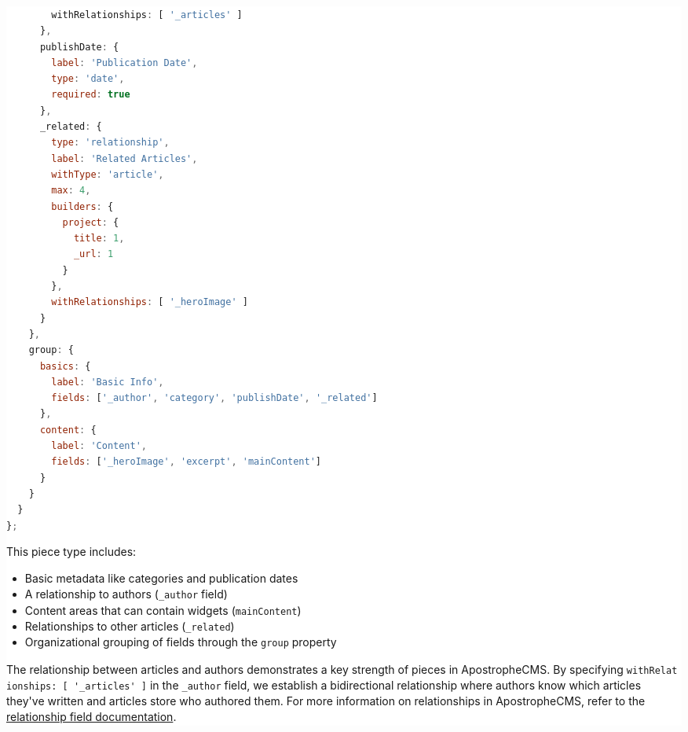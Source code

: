 ```javascript
        withRelationships: [ '_articles' ]
      },
      publishDate: {
        label: 'Publication Date',
        type: 'date',
        required: true
      },
      _related: {
        type: 'relationship',
        label: 'Related Articles',
        withType: 'article',
        max: 4,
        builders: {
          project: {
            title: 1,
            _url: 1
          }
        },
        withRelationships: [ '_heroImage' ]
      }
    },
    group: {
      basics: {
        label: 'Basic Info',
        fields: ['_author', 'category', 'publishDate', '_related']
      },
      content: {
        label: 'Content',
        fields: ['_heroImage', 'excerpt', 'mainContent']
      }
    }
  }
};
```
<template v-slot:caption>
backend/modules/article/index.js
</template>
</AposCodeBlock>

This piece type includes:

- Basic metadata like categories and publication dates
- A relationship to authors (`_author` field)
- Content areas that can contain widgets (`mainContent`)
- Relationships to other articles (`_related`)
- Organizational grouping of fields through the `group` property

The relationship between articles and authors demonstrates a key strength of pieces in ApostropheCMS. By specifying `withRelationships: [ '_articles' ]` in the `_author` field, we establish a bidirectional relationship where authors know which articles they've written and articles store who authored them. For more information on relationships in ApostropheCMS, refer to the [relationship field documentation](https://docs.apostrophecms.org/reference/field-types/relationship.html).
